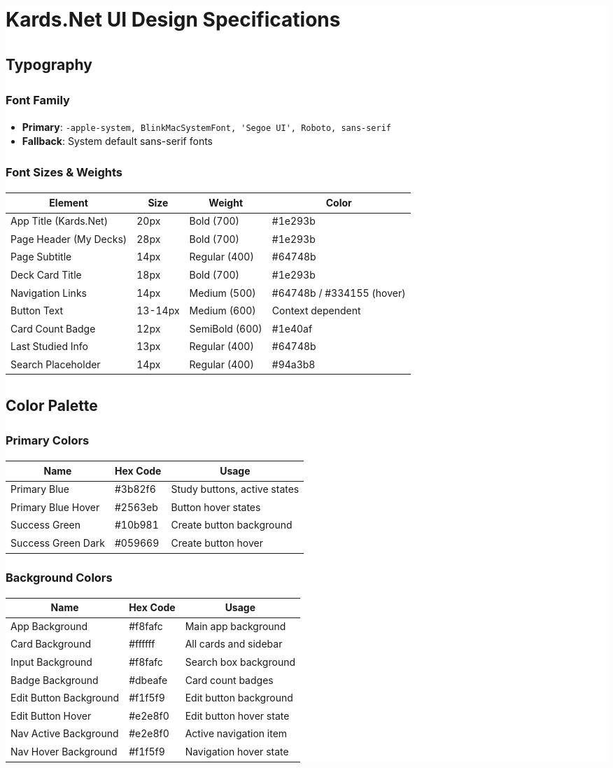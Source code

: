﻿# Kards.Net UI Design Specifications

## Typography

### Font Family
- **Primary**: `-apple-system, BlinkMacSystemFont, 'Segoe UI', Roboto, sans-serif`
- **Fallback**: System default sans-serif fonts

### Font Sizes & Weights
| Element | Size | Weight | Color |
|---------|------|--------|-------|
| App Title (Kards.Net) | 20px | Bold (700) | #1e293b |
| Page Header (My Decks) | 28px | Bold (700) | #1e293b |
| Page Subtitle | 14px | Regular (400) | #64748b |
| Deck Card Title | 18px | Bold (700) | #1e293b |
| Navigation Links | 14px | Medium (500) | #64748b / #334155 (hover) |
| Button Text | 13-14px | Medium (600) | Context dependent |
| Card Count Badge | 12px | SemiBold (600) | #1e40af |
| Last Studied Info | 13px | Regular (400) | #64748b |
| Search Placeholder | 14px | Regular (400) | #94a3b8 |

## Color Palette

### Primary Colors
| Name | Hex Code | Usage |
|------|----------|-------|
| Primary Blue | #3b82f6 | Study buttons, active states |
| Primary Blue Hover | #2563eb | Button hover states |
| Success Green | #10b981 | Create button background |
| Success Green Dark | #059669 | Create button hover |

### Background Colors
| Name | Hex Code | Usage |
|------|----------|-------|
| App Background | #f8fafc | Main app background |
| Card Background | #ffffff | All cards and sidebar |
| Input Background | #f8fafc | Search box background |
| Badge Background | #dbeafe | Card count badges |
| Edit Button Background | #f1f5f9 | Edit button background |
| Edit Button Hover | #e2e8f0 | Edit button hover state |
| Nav Active Background | #e2e8f0 | Active navigation item |
| Nav Hover Background | #f1f5f9 | Navigation hover state |
